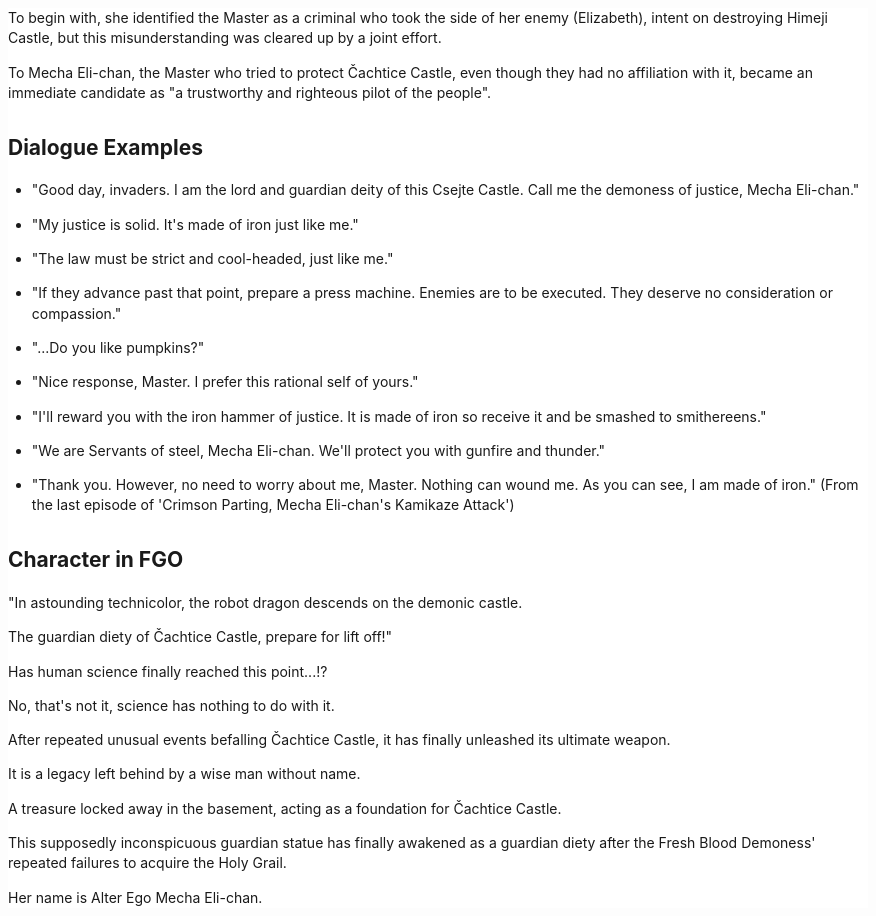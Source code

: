   
  
To begin with, she identified the Master as a criminal who took the side of her enemy (Elizabeth), intent on destroying Himeji Castle, but this misunderstanding was cleared up by a joint effort.  
  
To Mecha Eli-chan, the Master who tried to protect Čachtice Castle, even though they had no affiliation with it, became an immediate candidate as "a trustworthy and righteous pilot of the people".  
  
  
  
## Dialogue Examples  
  
  
  
- "Good day, invaders. I am the lord and guardian deity of this Csejte Castle. Call me the demoness of justice, Mecha Eli-chan."  
  
- "My justice is solid. It's made of iron just like me."  
  
- "The law must be strict and cool-headed, just like me."  
  
- "If they advance past that point, prepare a press machine. Enemies are to be executed. They deserve no consideration or compassion."  
  
- "...Do you like pumpkins?"  
  
- "Nice response, Master. I prefer this rational self of yours."  
  
- "I'll reward you with the iron hammer of justice. It is made of iron so receive it and be smashed to smithereens."  
  
- "We are Servants of steel, Mecha Eli-chan. We'll protect you with gunfire and thunder."  
  
- "Thank you. However, no need to worry about me, Master. Nothing can wound me. As you can see, I am made of iron." (From the last episode of 'Crimson Parting, Mecha Eli-chan's Kamikaze Attack')  
  
  
  
## Character in FGO  
  
  
  
"In astounding technicolor, the robot dragon descends on the demonic castle.  
  
The guardian diety of Čachtice Castle, prepare for lift off!"  
  
  
  
Has human science finally reached this point...!?  
  
No, that's not it, science has nothing to do with it.  
  
After repeated unusual events befalling Čachtice Castle, it has finally unleashed its ultimate weapon.  
  
It is a legacy left behind by a wise man without name.  
  
A treasure locked away in the basement, acting as a foundation for Čachtice Castle.  
  
This supposedly inconspicuous guardian statue has finally awakened as a guardian diety after the Fresh Blood Demoness' repeated failures to acquire the Holy Grail.  
  
  
  
Her name is Alter Ego Mecha Eli-chan.  
  